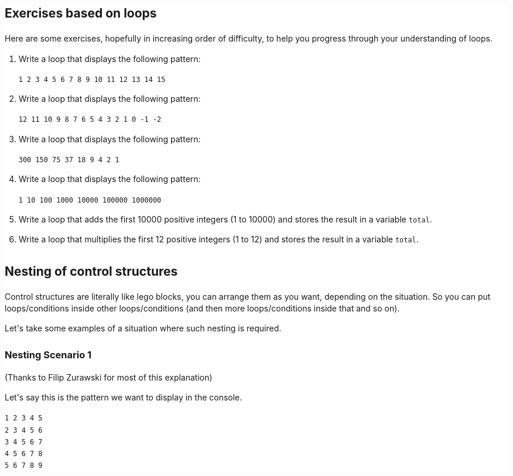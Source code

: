 ## Exercises based on loops

Here are some exercises, hopefully in increasing order of difficulty, to help you progress through your understanding of loops.

1. Write a loop that displays the following pattern: 
	```
	1 2 3 4 5 6 7 8 9 10 11 12 13 14 15
	```
	
2. Write a loop that displays the following pattern: 
	```
	12 11 10 9 8 7 6 5 4 3 2 1 0 -1 -2
	```

3. Write a loop that displays the following pattern: 
	```
	300 150 75 37 18 9 4 2 1
	```

4. Write a loop that displays the following pattern: 
	```
	1 10 100 1000 10000 100000 1000000
	```

5. Write a loop that adds the first 10000 positive integers (1 to 10000) and stores the result in a variable `total`.

6. Write a loop that multiplies the first 12 positive integers (1 to 12) and stores the result in a variable `total`.


## Nesting of control structures

Control structures are literally like lego blocks, you can arrange them as you want, depending on the situation. So you can put loops/conditions inside other loops/conditions (and then more loops/conditions inside that and so on).

<iframe width="560" height="315" src="https://www.youtube.com/embed/H7frvcAHXps" frameborder="0" allow="accelerometer; autoplay; encrypted-media; gyroscope; picture-in-picture" allowfullscreen></iframe>

<iframe width="560" height="315" src="https://www.youtube.com/embed/hk0nYHGma8M" frameborder="0" allow="accelerometer; autoplay; encrypted-media; gyroscope; picture-in-picture" allowfullscreen></iframe>

Let's take some examples of a situation where such nesting is required.

### Nesting Scenario 1

(Thanks to Filip Zurawski for most of this explanation)

Let's say this is the pattern we want to display in the console.

```
1 2 3 4 5
2 3 4 5 6
3 4 5 6 7
4 5 6 7 8
5 6 7 8 9
```
